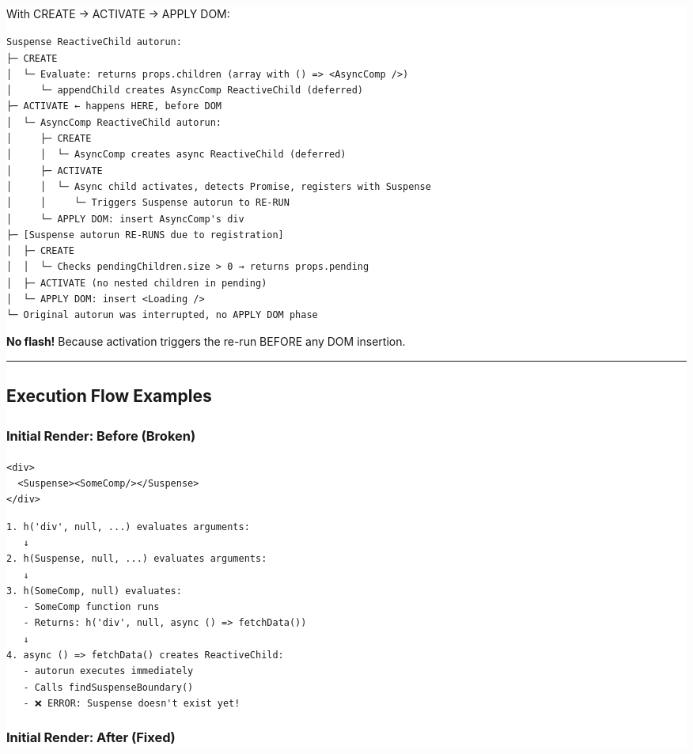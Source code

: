 With CREATE → ACTIVATE → APPLY DOM:

```
Suspense ReactiveChild autorun:
├─ CREATE
│  └─ Evaluate: returns props.children (array with () => <AsyncComp />)
│     └─ appendChild creates AsyncComp ReactiveChild (deferred)
├─ ACTIVATE ← happens HERE, before DOM
│  └─ AsyncComp ReactiveChild autorun:
│     ├─ CREATE
│     │  └─ AsyncComp creates async ReactiveChild (deferred)
│     ├─ ACTIVATE
│     │  └─ Async child activates, detects Promise, registers with Suspense
│     │     └─ Triggers Suspense autorun to RE-RUN
│     └─ APPLY DOM: insert AsyncComp's div
├─ [Suspense autorun RE-RUNS due to registration]
│  ├─ CREATE
│  │  └─ Checks pendingChildren.size > 0 → returns props.pending
│  ├─ ACTIVATE (no nested children in pending)
│  └─ APPLY DOM: insert <Loading />
└─ Original autorun was interrupted, no APPLY DOM phase
```

**No flash!** Because activation triggers the re-run BEFORE any DOM insertion.

---

## Execution Flow Examples

### Initial Render: Before (Broken)

```tsx
<div>
  <Suspense><SomeComp/></Suspense>
</div>
```

```
1. h('div', null, ...) evaluates arguments:
   ↓
2. h(Suspense, null, ...) evaluates arguments:
   ↓
3. h(SomeComp, null) evaluates:
   - SomeComp function runs
   - Returns: h('div', null, async () => fetchData())
   ↓
4. async () => fetchData() creates ReactiveChild:
   - autorun executes immediately
   - Calls findSuspenseBoundary()
   - ❌ ERROR: Suspense doesn't exist yet!
```

### Initial Render: After (Fixed)
